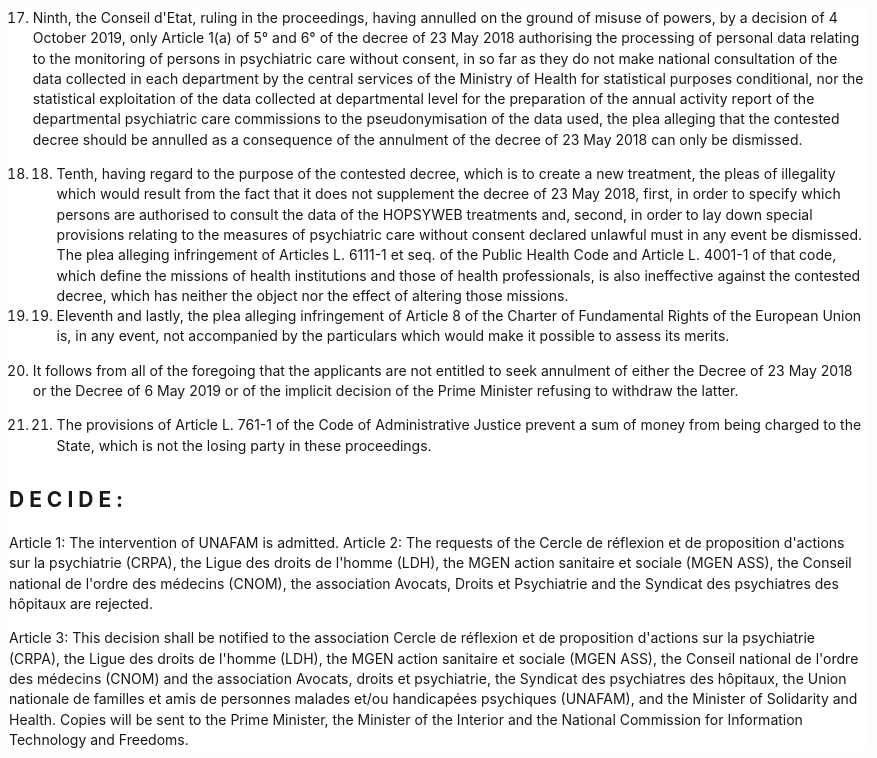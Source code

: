 17. Ninth, the Conseil d'Etat, ruling in the proceedings, having annulled on the ground of misuse of powers, by a decision of 4 October 2019, only Article 1(a) of 5° and 6° of the decree of 23 May 2018 authorising the processing of personal data relating to the monitoring of persons in psychiatric care without consent, in so far as they do not make national consultation of the data collected in each department by the central services of the Ministry of Health for statistical purposes conditional, nor the statistical exploitation of the data collected at departmental level for the preparation of the annual activity report of the departmental psychiatric care commissions to the pseudonymisation of the data used, the plea alleging that the contested decree should be annulled as a consequence of the annulment of the decree of 23 May 2018 can only be dismissed.

18. 18. Tenth, having regard to the purpose of the contested decree, which is to create a new treatment, the pleas of illegality which would result from the fact that it does not supplement the decree of 23 May 2018, first, in order to specify which persons are authorised to consult the data of the HOPSYWEB treatments and, second, in order to lay down special provisions relating to the measures of psychiatric care without consent declared unlawful must in any event be dismissed. The plea alleging infringement of Articles L. 6111-1 et seq. of the Public Health Code and Article L. 4001-1 of that code, which define the missions of health institutions and those of health professionals, is also ineffective against the contested decree, which has neither the object nor the effect of altering those missions.

19. 19. Eleventh and lastly, the plea alleging infringement of Article 8 of the Charter of Fundamental Rights of the European Union is, in any event, not accompanied by the particulars which would make it possible to assess its merits.

20. It follows from all of the foregoing that the applicants are not entitled to seek annulment of either the Decree of 23 May 2018 or the Decree of 6 May 2019 or of the implicit decision of the Prime Minister refusing to withdraw the latter.

21. 21. The provisions of Article L. 761-1 of the Code of Administrative Justice prevent a sum of money from being charged to the State, which is not the losing party in these proceedings.

D E C I D E :
--------------
Article 1: The intervention of UNAFAM is admitted.
Article 2: The requests of the Cercle de réflexion et de proposition d'actions sur la psychiatrie (CRPA), the Ligue des droits de l'homme (LDH), the MGEN action sanitaire et sociale (MGEN ASS), the Conseil national de l'ordre des médecins (CNOM), the association Avocats, Droits et Psychiatrie and the Syndicat des psychiatres des hôpitaux are rejected.

Article 3: This decision shall be notified to the association Cercle de réflexion et de proposition d'actions sur la psychiatrie (CRPA), the Ligue des droits de l'homme (LDH), the MGEN action sanitaire et sociale (MGEN ASS), the Conseil national de l'ordre des médecins (CNOM) and the association Avocats, droits et psychiatrie, the Syndicat des psychiatres des hôpitaux, the Union nationale de familles et amis de personnes malades et/ou handicapées psychiques (UNAFAM), and the Minister of Solidarity and Health.
Copies will be sent to the Prime Minister, the Minister of the Interior and the National Commission for Information Technology and Freedoms.
